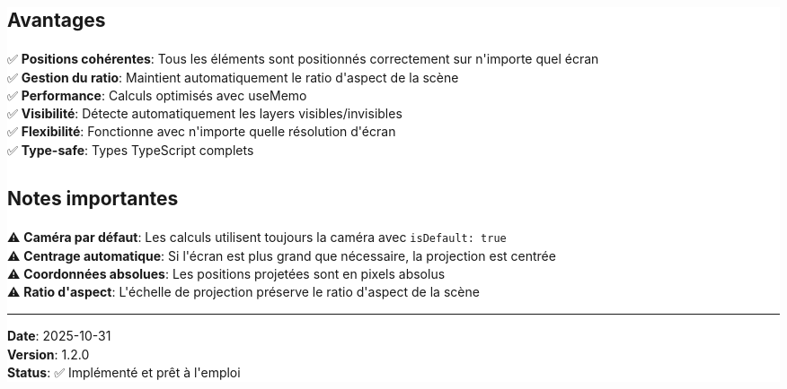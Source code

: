 ## Avantages

✅ **Positions cohérentes**: Tous les éléments sont positionnés correctement sur n'importe quel écran  
✅ **Gestion du ratio**: Maintient automatiquement le ratio d'aspect de la scène  
✅ **Performance**: Calculs optimisés avec useMemo  
✅ **Visibilité**: Détecte automatiquement les layers visibles/invisibles  
✅ **Flexibilité**: Fonctionne avec n'importe quelle résolution d'écran  
✅ **Type-safe**: Types TypeScript complets  

## Notes importantes

⚠️ **Caméra par défaut**: Les calculs utilisent toujours la caméra avec `isDefault: true`  
⚠️ **Centrage automatique**: Si l'écran est plus grand que nécessaire, la projection est centrée  
⚠️ **Coordonnées absolues**: Les positions projetées sont en pixels absolus  
⚠️ **Ratio d'aspect**: L'échelle de projection préserve le ratio d'aspect de la scène  

---

**Date**: 2025-10-31  
**Version**: 1.2.0  
**Status**: ✅ Implémenté et prêt à l'emploi
